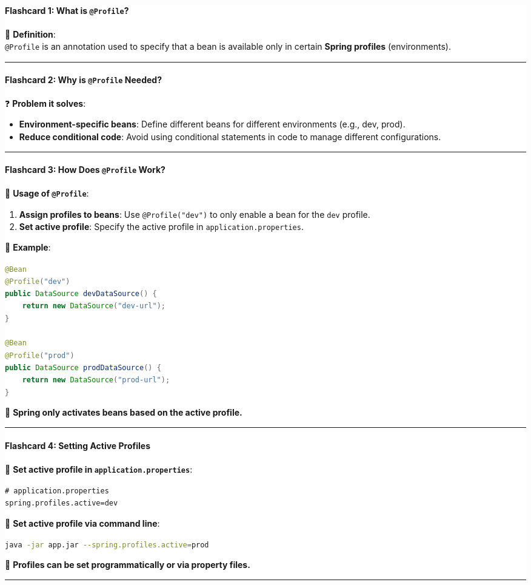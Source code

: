 
#### **Flashcard 1: What is `@Profile`?**  
📝 **Definition**:  
`@Profile` is an annotation used to specify that a bean is available only in certain **Spring profiles** (environments).

---

#### **Flashcard 2: Why is `@Profile` Needed?**  
❓ **Problem it solves**:  
- **Environment-specific beans**: Define different beans for different environments (e.g., dev, prod).  
- **Reduce conditional code**: Avoid using conditional statements in code to manage different configurations.

---

#### **Flashcard 3: How Does `@Profile` Work?**  
📌 **Usage of `@Profile`**:  
1. **Assign profiles to beans**: Use `@Profile("dev")` to only enable a bean for the `dev` profile.
2. **Set active profile**: Specify the active profile in `application.properties`.

📌 **Example**:  
```java
@Bean
@Profile("dev")
public DataSource devDataSource() {
    return new DataSource("dev-url");
}

@Bean
@Profile("prod")
public DataSource prodDataSource() {
    return new DataSource("prod-url");
}
```

📢 **Spring only activates beans based on the active profile.**  

---

#### **Flashcard 4: Setting Active Profiles**  
📌 **Set active profile in `application.properties`**:  
```properties
# application.properties
spring.profiles.active=dev
```

📌 **Set active profile via command line**:  
```bash
java -jar app.jar --spring.profiles.active=prod
```

📢 **Profiles can be set programmatically or via property files.**

---